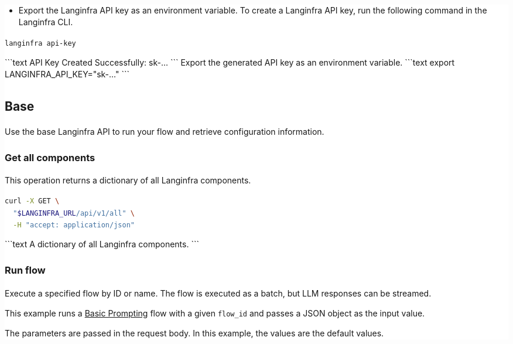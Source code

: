 - Export the Langinfra API key as an environment variable.
  To create a Langinfra API key, run the following command in the Langinfra CLI.

<Tabs>
  <TabItem value="curl" label="curl" default>

```text
langinfra api-key
```

  </TabItem>
  <TabItem value="result" label="Result">
```text
API Key Created Successfully:
sk-...
```
  </TabItem>
</Tabs>
Export the generated API key as an environment variable.
```text
export LANGINFRA_API_KEY="sk-..."
```

## Base

Use the base Langinfra API to run your flow and retrieve configuration information.

### Get all components

This operation returns a dictionary of all Langinfra components.

<Tabs>
  <TabItem value="curl" label="curl" default>

```bash
curl -X GET \
  "$LANGINFRA_URL/api/v1/all" \
  -H "accept: application/json"
```

  </TabItem>
  <TabItem value="result" label="Result">
```text
A dictionary of all Langinfra components.
```
  </TabItem>
</Tabs>

### Run flow

Execute a specified flow by ID or name.
The flow is executed as a batch, but LLM responses can be streamed.

This example runs a [Basic Prompting](/starter-projects-basic-prompting) flow with a given `flow_id` and passes a JSON object as the input value.

The parameters are passed in the request body. In this example, the values are the default values.
